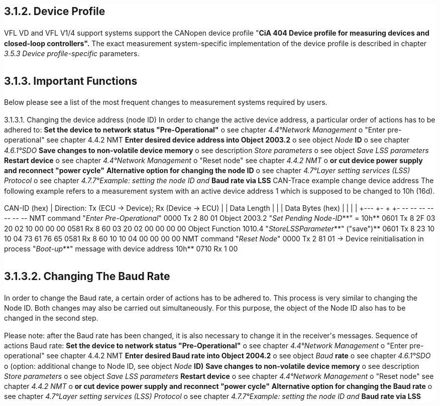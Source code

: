 ## 3.1.2. Device Profile

VFL VD and VFL V1/4 support systems support the CANopen device profile "**CiA 404 Device profile for measuring devices and closed-loop controllers".**
The exact measurement system-specific implementation of the device profile is described in chapter *3.5.3 Device profile-specific* parameters. 

## 3.1.3. Important Functions

Below please see a list of the most frequent changes to measurement systems required by users. 

3.1.3.1. Changing the device address (node ID) 
In order to change the active device address, a particular order of actions has to be adhered to: 
 **Set the device to network status "Pre-Operational"** 
o see chapter *4.4°Network Management* o "Enter pre-operational" see chapter 4.4.2 NMT
 **Enter desired device address into Object 2003.2** 
o see object *Node* **ID** o see chapter *4.6.1°SDO*
 **Save changes to non-volatile device memory** 
o see description *Store parameters* o see object *Save LSS parameters*
 **Restart device** 
o see chapter *4.4°Network Management* o "Reset node" see chapter *4.4.2 NMT* o **or cut device power supply and reconnect "power cycle"** 
 **Alternative option for changing the node ID** 
o see chapter *4.7°Layer setting services (LSS) Protocol* o see chapter *4.7.7°Example: setting the node ID and* **Baud rate via LSS** 
CAN-Trace example change device address The following example refers to a measurement system with an active device address 1 which is supposed to be changed to 10h (16d). 

CAN-ID (hex) 
| Direction: Tx (ECU → Device); Rx (Device → ECU) 
| | Data Length | | | Data Bytes (hex) | | | | +--- +- + +- -- -- -- -- -- -- -- 
NMT command "*Enter Pre-Operational*" 
0000 Tx 2 80 01 Object 2003.2 "*Set Pending Node-ID***" = 10h** 
0601 Tx 8 2F 03 20 02 10 00 00 00 0581 Rx 8 60 03 20 02 00 00 00 00 Object Function 1010.4 "*StoreLSSParameter***" ("save")** 
0601 Tx 8 23 10 10 04 73 61 76 65 0581 Rx 8 60 10 10 04 00 00 00 00 NMT command "*Reset Node*" 
0000 Tx 2 81 01 → Device reinitialisation in process 
"*Boot-up***" message with device address 10h** 
0710 Rx 1 00 

## 3.1.3.2. Changing The Baud Rate

In order to change the Baud rate, a certain order of actions has to be adhered to. This process is very similar to changing the Node ID. Both changes may also be carried out simultaneously. For this purpose, the object of the Node ID also has to be changed in the second step. 

Please note: after the Baud rate has been changed, it is also necessary to change it in the receiver's messages. Sequence of actions Baud rate: 
 **Set the device to network status "Pre-Operational"** 
o see chapter *4.4°Network Management* o "Enter pre-operational" see chapter 4.4.2 NMT
 **Enter desired Baud rate into Object 2004.2** 
o see object *Baud* **rate** 
o see chapter *4.6.1°SDO*
o (option: additional change to Node ID, see object *Node* **ID)** 
 **Save changes to non-volatile device memory** 
o see description *Store parameters* o see object *Save LSS parameters*
 **Restart device** 
o see chapter *4.4°Network Management* o "Reset node" see chapter *4.4.2 NMT* o **or cut device power supply and reconnect "power cycle"** 
 **Alternative option for changing the Baud rate** 
o see chapter *4.7°Layer setting services (LSS) Protocol* o see chapter *4.7.7°Example: setting the node ID and* **Baud rate via LSS** 
